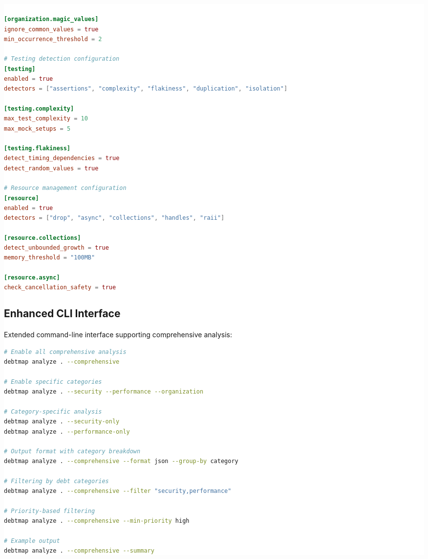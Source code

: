 ```toml

[organization.magic_values]
ignore_common_values = true
min_occurrence_threshold = 2

# Testing detection configuration
[testing]
enabled = true
detectors = ["assertions", "complexity", "flakiness", "duplication", "isolation"]

[testing.complexity]
max_test_complexity = 10
max_mock_setups = 5

[testing.flakiness]
detect_timing_dependencies = true
detect_random_values = true

# Resource management configuration
[resource]
enabled = true
detectors = ["drop", "async", "collections", "handles", "raii"]

[resource.collections]
detect_unbounded_growth = true
memory_threshold = "100MB"

[resource.async]
check_cancellation_safety = true
```

## Enhanced CLI Interface

Extended command-line interface supporting comprehensive analysis:

```bash
# Enable all comprehensive analysis
debtmap analyze . --comprehensive

# Enable specific categories
debtmap analyze . --security --performance --organization

# Category-specific analysis
debtmap analyze . --security-only
debtmap analyze . --performance-only

# Output format with category breakdown
debtmap analyze . --comprehensive --format json --group-by category

# Filtering by debt categories
debtmap analyze . --comprehensive --filter "security,performance"

# Priority-based filtering
debtmap analyze . --comprehensive --min-priority high

# Example output
debtmap analyze . --comprehensive --summary
```
